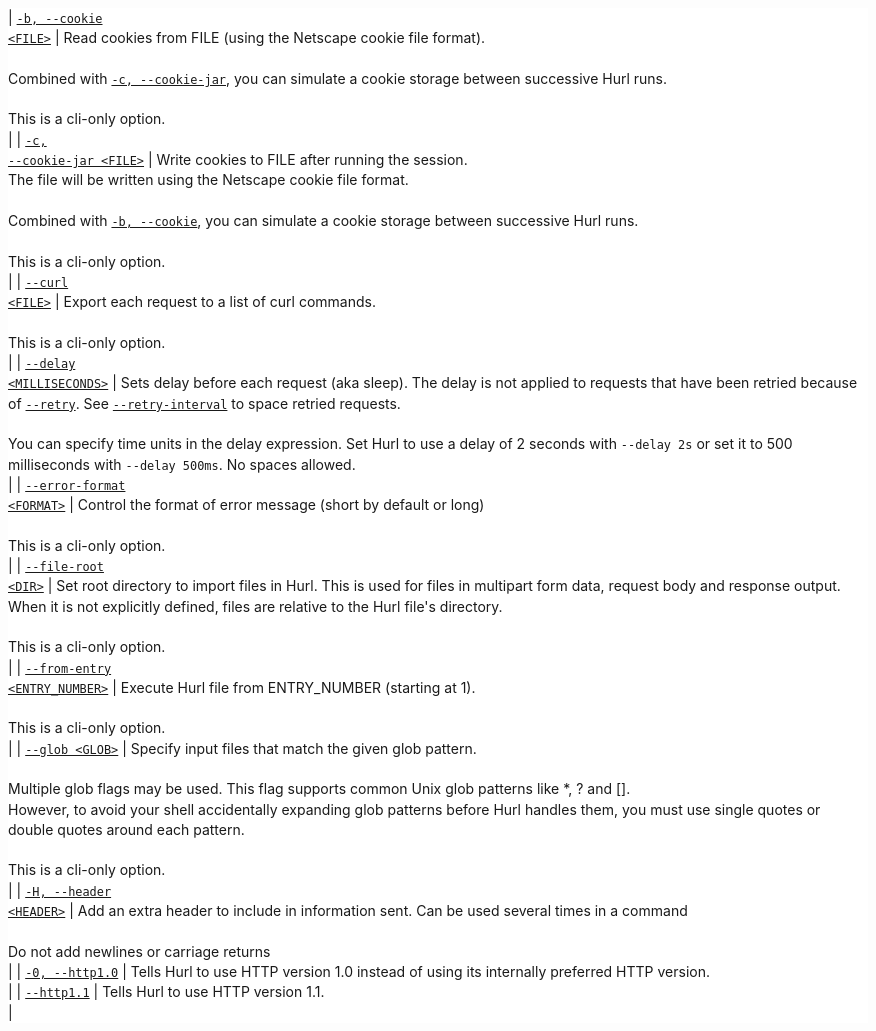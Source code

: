 | <a href="#cookie" id="cookie"><code>-b, --cookie &lt;FILE&gt;</code></a>                                          | Read cookies from FILE (using the Netscape cookie file format).<br><br>Combined with [`-c, --cookie-jar`](#cookie-jar), you can simulate a cookie storage between successive Hurl runs.<br><br>This is a cli-only option.<br>                                                                                                                                                                                                        |
| <a href="#cookie-jar" id="cookie-jar"><code>-c, --cookie-jar &lt;FILE&gt;</code></a>                              | Write cookies to FILE after running the session.<br>The file will be written using the Netscape cookie file format.<br><br>Combined with [`-b, --cookie`](#cookie), you can simulate a cookie storage between successive Hurl runs.<br><br>This is a cli-only option.<br>                                                                                                                                                            |
| <a href="#curl" id="curl"><code>--curl &lt;FILE&gt;</code></a>                                                    | Export each request to a list of curl commands.<br><br>This is a cli-only option.<br>                                                                                                                                                                                                                                                                                                                                                |
| <a href="#delay" id="delay"><code>--delay &lt;MILLISECONDS&gt;</code></a>                                         | Sets delay before each request (aka sleep). The delay is not applied to requests that have been retried because of [`--retry`](#retry). See [`--retry-interval`](#retry-interval) to space retried requests.<br><br>You can specify time units in the delay expression. Set Hurl to use a delay of 2 seconds with `--delay 2s` or set it to 500 milliseconds with `--delay 500ms`. No spaces allowed.<br>                            |
| <a href="#error-format" id="error-format"><code>--error-format &lt;FORMAT&gt;</code></a>                          | Control the format of error message (short by default or long)<br><br>This is a cli-only option.<br>                                                                                                                                                                                                                                                                                                                                 |
| <a href="#file-root" id="file-root"><code>--file-root &lt;DIR&gt;</code></a>                                      | Set root directory to import files in Hurl. This is used for files in multipart form data, request body and response output.<br>When it is not explicitly defined, files are relative to the Hurl file's directory.<br><br>This is a cli-only option.<br>                                                                                                                                                                            |
| <a href="#from-entry" id="from-entry"><code>--from-entry &lt;ENTRY_NUMBER&gt;</code></a>                          | Execute Hurl file from ENTRY_NUMBER (starting at 1).<br><br>This is a cli-only option.<br>                                                                                                                                                                                                                                                                                                                                           |
| <a href="#glob" id="glob"><code>--glob &lt;GLOB&gt;</code></a>                                                    | Specify input files that match the given glob pattern.<br><br>Multiple glob flags may be used. This flag supports common Unix glob patterns like *, ? and [].<br>However, to avoid your shell accidentally expanding glob patterns before Hurl handles them, you must use single quotes or double quotes around each pattern.<br><br>This is a cli-only option.<br>                                                                  |
| <a href="#header" id="header"><code>-H, --header &lt;HEADER&gt;</code></a>                                        | Add an extra header to include in information sent. Can be used several times in a command<br><br>Do not add newlines or carriage returns<br>                                                                                                                                                                                                                                                                                        |
| <a href="#http10" id="http10"><code>-0, --http1.0</code></a>                                                      | Tells Hurl to use HTTP version 1.0 instead of using its internally preferred HTTP version.<br>                                                                                                                                                                                                                                                                                                                                       |
| <a href="#http11" id="http11"><code>--http1.1</code></a>                                                          | Tells Hurl to use HTTP version 1.1.<br>                                                                                                                                                                                                                                                                                                                                                                                              |